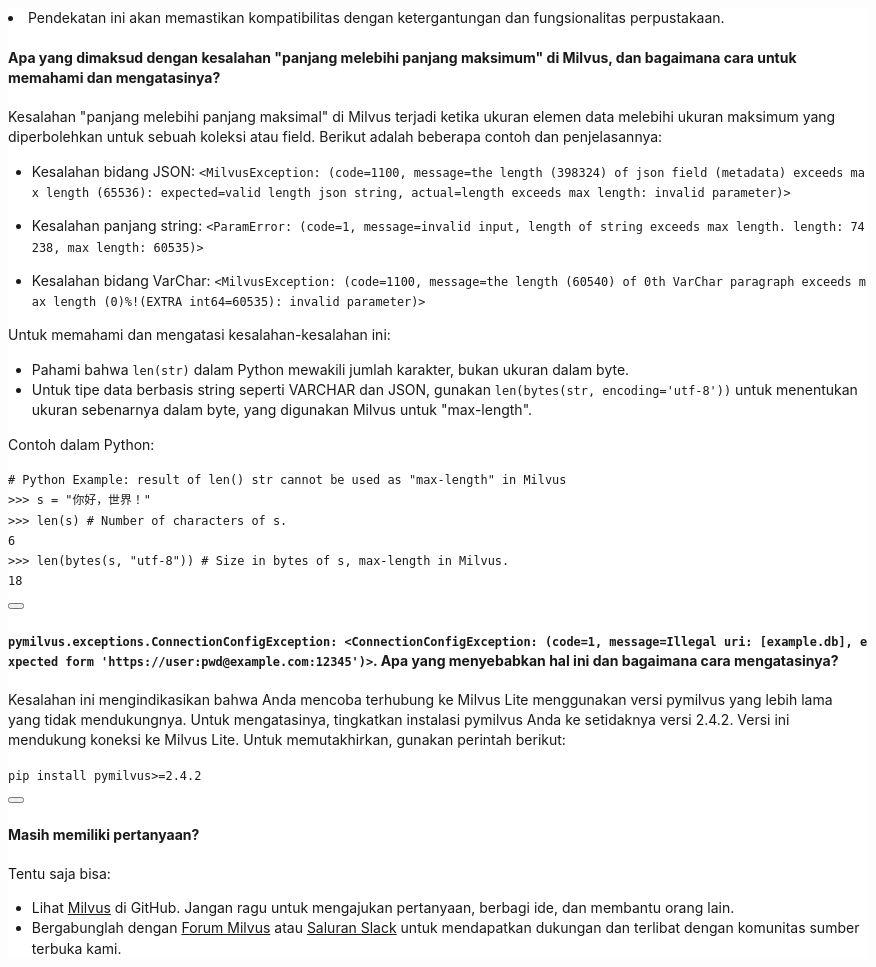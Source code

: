 <li>Pendekatan ini akan memastikan kompatibilitas dengan ketergantungan dan fungsionalitas perpustakaan.</li>
</ul>
<h4 id="What-are-the-length-exceeds-max-length-errors-in-Milvus-and-how-can-they-be-understood-and-addressed" class="common-anchor-header">Apa yang dimaksud dengan kesalahan "panjang melebihi panjang maksimum" di Milvus, dan bagaimana cara untuk memahami dan mengatasinya?</h4><p>Kesalahan "panjang melebihi panjang maksimal" di Milvus terjadi ketika ukuran elemen data melebihi ukuran maksimum yang diperbolehkan untuk sebuah koleksi atau field. Berikut adalah beberapa contoh dan penjelasannya:</p>
<ul>
<li><p>Kesalahan bidang JSON: <code translate="no">&lt;MilvusException: (code=1100, message=the length (398324) of json field (metadata) exceeds max length (65536): expected=valid length json string, actual=length exceeds max length: invalid parameter)&gt;</code></p></li>
<li><p>Kesalahan panjang string: <code translate="no">&lt;ParamError: (code=1, message=invalid input, length of string exceeds max length. length: 74238, max length: 60535)&gt;</code></p></li>
<li><p>Kesalahan bidang VarChar: <code translate="no">&lt;MilvusException: (code=1100, message=the length (60540) of 0th VarChar paragraph exceeds max length (0)%!(EXTRA int64=60535): invalid parameter)&gt;</code></p></li>
</ul>
<p>Untuk memahami dan mengatasi kesalahan-kesalahan ini:</p>
<ul>
<li>Pahami bahwa <code translate="no">len(str)</code> dalam Python mewakili jumlah karakter, bukan ukuran dalam byte.</li>
<li>Untuk tipe data berbasis string seperti VARCHAR dan JSON, gunakan <code translate="no">len(bytes(str, encoding='utf-8'))</code> untuk menentukan ukuran sebenarnya dalam byte, yang digunakan Milvus untuk &quot;max-length&quot;.</li>
</ul>
<p>Contoh dalam Python:</p>
<pre><code translate="no" class="language-python"><span class="hljs-comment"># Python Example: result of len() str cannot be used as &quot;max-length&quot; in Milvus </span>
<span class="hljs-meta">&gt;&gt;&gt; </span>s = <span class="hljs-string">&quot;你好，世界！&quot;</span>
<span class="hljs-meta">&gt;&gt;&gt; </span><span class="hljs-built_in">len</span>(s) <span class="hljs-comment"># Number of characters of s.</span>
<span class="hljs-number">6</span>
<span class="hljs-meta">&gt;&gt;&gt; </span><span class="hljs-built_in">len</span>(<span class="hljs-built_in">bytes</span>(s, <span class="hljs-string">&quot;utf-8&quot;</span>)) <span class="hljs-comment"># Size in bytes of s, max-length in Milvus.</span>
<span class="hljs-number">18</span>
<button class="copy-code-btn"></button></code></pre>
<h4 id="pymilvusexceptionsConnectionConfigException-ConnectionConfigException-code1-messageIllegal-uri-exampledb-expected-form-httpsuserpwdexamplecom12345-What-causes-this-and-how-can-it-be-solved" class="common-anchor-header"><code translate="no">pymilvus.exceptions.ConnectionConfigException: &lt;ConnectionConfigException: (code=1, message=Illegal uri: [example.db], expected form 'https://user:pwd@example.com:12345')&gt;</code>. Apa yang menyebabkan hal ini dan bagaimana cara mengatasinya?</h4><p>Kesalahan ini mengindikasikan bahwa Anda mencoba terhubung ke Milvus Lite menggunakan versi pymilvus yang lebih lama yang tidak mendukungnya. Untuk mengatasinya, tingkatkan instalasi pymilvus Anda ke setidaknya versi 2.4.2. Versi ini mendukung koneksi ke Milvus Lite. Untuk memutakhirkan, gunakan perintah berikut:</p>
<pre><code translate="no" class="language-shell">pip install pymilvus&gt;=2.4.2
<button class="copy-code-btn"></button></code></pre>
<h4 id="Still-have-questions" class="common-anchor-header">Masih memiliki pertanyaan?</h4><p>Tentu saja bisa:</p>
<ul>
<li>Lihat <a href="https://github.com/milvus-io/milvus/issues">Milvus</a> di GitHub. Jangan ragu untuk mengajukan pertanyaan, berbagi ide, dan membantu orang lain.</li>
<li>Bergabunglah dengan <a href="https://discuss.milvus.io/">Forum Milvus</a> atau <a href="https://join.slack.com/t/milvusio/shared_invite/enQtNzY1OTQ0NDI3NjMzLWNmYmM1NmNjOTQ5MGI5NDhhYmRhMGU5M2NhNzhhMDMzY2MzNDdlYjM5ODQ5MmE3ODFlYzU3YjJkNmVlNDQ2ZTk">Saluran Slack</a> untuk mendapatkan dukungan dan terlibat dengan komunitas sumber terbuka kami.</li>
</ul>

